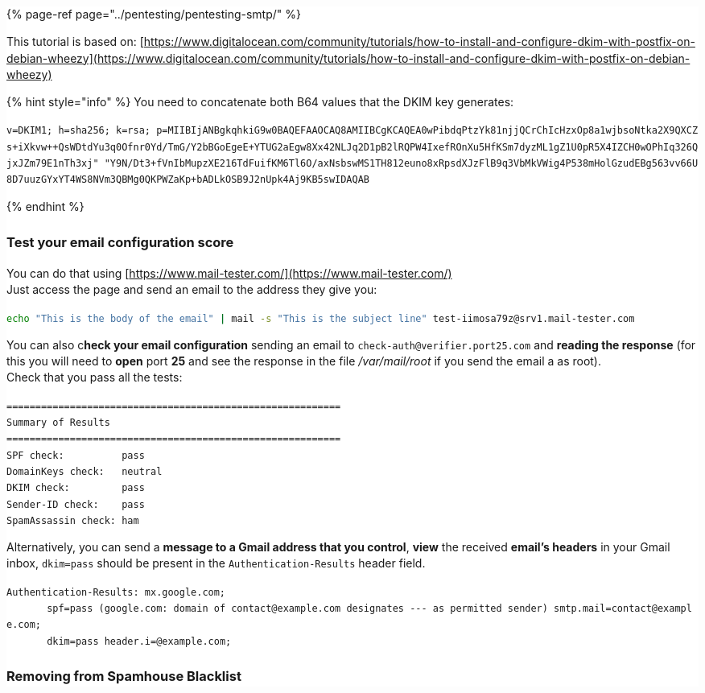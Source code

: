 {% page-ref page="../pentesting/pentesting-smtp/" %}

This tutorial is based on: [https://www.digitalocean.com/community/tutorials/how-to-install-and-configure-dkim-with-postfix-on-debian-wheezy](https://www.digitalocean.com/community/tutorials/how-to-install-and-configure-dkim-with-postfix-on-debian-wheezy)

{% hint style="info" %}
You need to concatenate both B64 values that the DKIM key generates:

```text
v=DKIM1; h=sha256; k=rsa; p=MIIBIjANBgkqhkiG9w0BAQEFAAOCAQ8AMIIBCgKCAQEA0wPibdqPtzYk81njjQCrChIcHzxOp8a1wjbsoNtka2X9QXCZs+iXkvw++QsWDtdYu3q0Ofnr0Yd/TmG/Y2bBGoEgeE+YTUG2aEgw8Xx42NLJq2D1pB2lRQPW4IxefROnXu5HfKSm7dyzML1gZ1U0pR5X4IZCH0wOPhIq326QjxJZm79E1nTh3xj" "Y9N/Dt3+fVnIbMupzXE216TdFuifKM6Tl6O/axNsbswMS1TH812euno8xRpsdXJzFlB9q3VbMkVWig4P538mHolGzudEBg563vv66U8D7uuzGYxYT4WS8NVm3QBMg0QKPWZaKp+bADLkOSB9J2nUpk4Aj9KB5swIDAQAB
```
{% endhint %}

### Test your email configuration score

You can do that using [https://www.mail-tester.com/](https://www.mail-tester.com/)  
Just access the page and send an email to the address they give you:

```bash
echo "This is the body of the email" | mail -s "This is the subject line" test-iimosa79z@srv1.mail-tester.com
```

You can also c**heck your email configuration** sending an email to `check-auth@verifier.port25.com` and **reading the response** \(for this you will need to **open** port **25** and see the response in the file _/var/mail/root_ if you send the email a as root\).  
Check that you pass all the tests:

```bash
==========================================================
Summary of Results
==========================================================
SPF check:          pass
DomainKeys check:   neutral
DKIM check:         pass
Sender-ID check:    pass
SpamAssassin check: ham
```

Alternatively, you can send a **message to a Gmail address that you control**, **view** the received **email’s headers** in your Gmail inbox, `dkim=pass` should be present in the `Authentication-Results` header field.

```text
Authentication-Results: mx.google.com;
       spf=pass (google.com: domain of contact@example.com designates --- as permitted sender) smtp.mail=contact@example.com;
       dkim=pass header.i=@example.com;
```

### ​Removing from Spamhouse Blacklist
